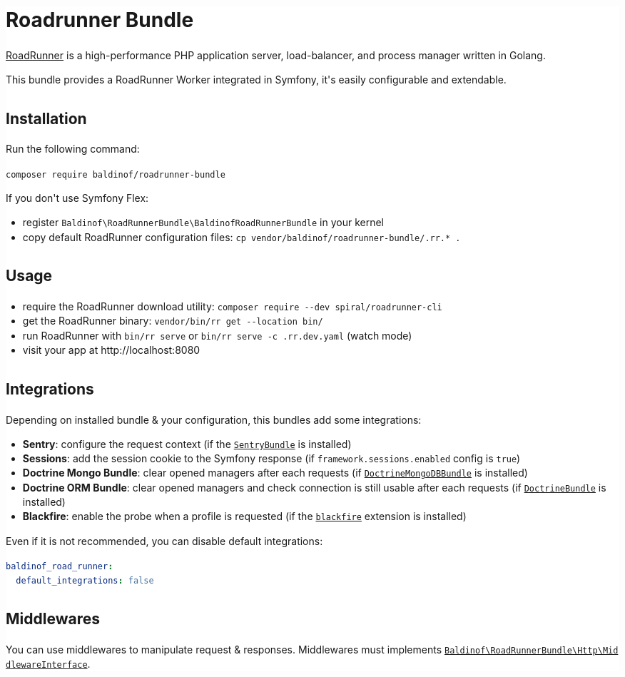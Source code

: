 # Roadrunner Bundle

[RoadRunner](https://roadrunner.dev/) is a high-performance PHP application server, load-balancer, and process manager written in Golang.

This bundle provides a RoadRunner Worker integrated in Symfony, it's easily configurable and extendable.

## Installation

Run the following command:

```
composer require baldinof/roadrunner-bundle
```

If you don't use Symfony Flex:
- register `Baldinof\RoadRunnerBundle\BaldinofRoadRunnerBundle` in your kernel
- copy default RoadRunner configuration files: `cp vendor/baldinof/roadrunner-bundle/.rr.* .`

## Usage

- require the RoadRunner download utility: `composer require --dev spiral/roadrunner-cli`
- get the RoadRunner binary: `vendor/bin/rr get --location bin/`
- run RoadRunner with `bin/rr serve` or `bin/rr serve -c .rr.dev.yaml` (watch mode)
- visit your app at http://localhost:8080

## Integrations

Depending on installed bundle & your configuration, this bundles add some integrations:

- **Sentry**: configure the request context (if the [`SentryBundle`](https://github.com/getsentry/sentry-symfony) is installed)
- **Sessions**: add the session cookie to the Symfony response (if `framework.sessions.enabled` config is `true`)
- **Doctrine Mongo Bundle**: clear opened managers after each requests (if [`DoctrineMongoDBBundle`](https://github.com/doctrine/DoctrineMongoDBBundle) is installed)
- **Doctrine ORM Bundle**: clear opened managers and check connection is still usable after each requests (if [`DoctrineBundle`](https://github.com/doctrine/DoctrineBundle) is installed)
- **Blackfire**: enable the probe when a profile is requested (if the [`blackfire`](https://blackfire.io/) extension is installed)

Even if it is not recommended, you can disable default integrations:

```yaml
baldinof_road_runner:
  default_integrations: false
```

## Middlewares

You can use middlewares to manipulate request & responses. Middlewares must implements [`Baldinof\RoadRunnerBundle\Http\MiddlewareInterface`](./src/Http/MiddlewareInterface.php).
